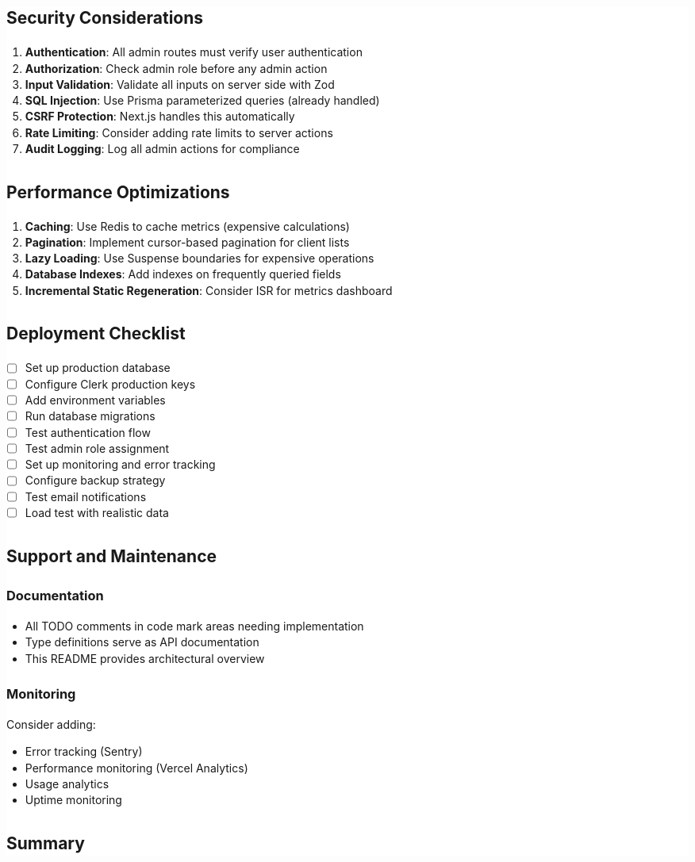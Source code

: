 ## Security Considerations

1. **Authentication**: All admin routes must verify user authentication
2. **Authorization**: Check admin role before any admin action
3. **Input Validation**: Validate all inputs on server side with Zod
4. **SQL Injection**: Use Prisma parameterized queries (already handled)
5. **CSRF Protection**: Next.js handles this automatically
6. **Rate Limiting**: Consider adding rate limits to server actions
7. **Audit Logging**: Log all admin actions for compliance

## Performance Optimizations

1. **Caching**: Use Redis to cache metrics (expensive calculations)
2. **Pagination**: Implement cursor-based pagination for client lists
3. **Lazy Loading**: Use Suspense boundaries for expensive operations
4. **Database Indexes**: Add indexes on frequently queried fields
5. **Incremental Static Regeneration**: Consider ISR for metrics dashboard

## Deployment Checklist

- [ ] Set up production database
- [ ] Configure Clerk production keys
- [ ] Add environment variables
- [ ] Run database migrations
- [ ] Test authentication flow
- [ ] Test admin role assignment
- [ ] Set up monitoring and error tracking
- [ ] Configure backup strategy
- [ ] Test email notifications
- [ ] Load test with realistic data

## Support and Maintenance

### Documentation

- All TODO comments in code mark areas needing implementation
- Type definitions serve as API documentation
- This README provides architectural overview

### Monitoring

Consider adding:

- Error tracking (Sentry)
- Performance monitoring (Vercel Analytics)
- Usage analytics
- Uptime monitoring

## Summary

